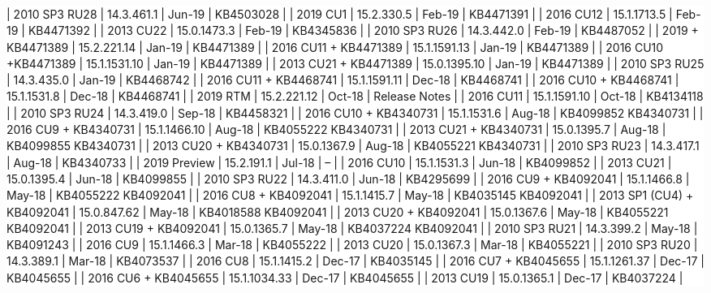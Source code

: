 | 2010 SP3 RU28              | 14.3.461.1   | Jun-19  | KB4503028           |
| 2019 CU1                   | 15.2.330.5   | Feb-19  | KB4471391           |
| 2016 CU12                  | 15.1.1713.5  | Feb-19  | KB4471392           |
| 2013 CU22                  | 15.0.1473.3  | Feb-19  | KB4345836           |
| 2010 SP3 RU26              | 14.3.442.0   | Feb-19  | KB4487052           |
| 2019 + KB4471389           | 15.2.221.14  | Jan-19  | KB4471389           |
| 2016 CU11 + KB4471389      | 15.1.1591.13 | Jan-19  | KB4471389           |
| 2016 CU10 +KB4471389       | 15.1.1531.10 | Jan-19  | KB4471389           |
| 2013 CU21 + KB4471389      | 15.0.1395.10 | Jan-19  | KB4471389           |
| 2010 SP3 RU25              | 14.3.435.0   | Jan-19  | KB4468742           |
| 2016 CU11 + KB4468741      | 15.1.1591.11 | Dec-18  | KB4468741           |
| 2016 CU10 + KB4468741      | 15.1.1531.8  | Dec-18  | KB4468741           |
| 2019 RTM                   | 15.2.221.12  | Oct-18  | Release Notes       |
| 2016 CU11                  | 15.1.1591.10 | Oct-18  | KB4134118           |
| 2010 SP3 RU24              | 14.3.419.0   | Sep-18  | KB4458321           |
| 2016 CU10 + KB4340731      | 15.1.1531.6  | Aug-18  | KB4099852 KB4340731 |
| 2016 CU9 + KB4340731       | 15.1.1466.10 | Aug-18  | KB4055222 KB4340731 |
| 2013 CU21 + KB4340731      | 15.0.1395.7  | Aug-18  | KB4099855 KB4340731 |
| 2013 CU20 + KB4340731      | 15.0.1367.9  | Aug-18  | KB4055221 KB4340731 |
| 2010 SP3 RU23              | 14.3.417.1   | Aug-18  | KB4340733           |
| 2019 Preview               | 15.2.191.1   | Jul-18  | –                   |
| 2016 CU10                  | 15.1.1531.3  | Jun-18  | KB4099852           |
| 2013 CU21                  | 15.0.1395.4  | Jun-18  | KB4099855           |
| 2010 SP3 RU22              | 14.3.411.0   | Jun-18  | KB4295699           |
| 2016 CU9 + KB4092041       | 15.1.1466.8  | May-18  | KB4055222 KB4092041 |
| 2016 CU8 + KB4092041       | 15.1.1415.7  | May-18  | KB4035145 KB4092041 |
| 2013 SP1 (CU4) + KB4092041 | 15.0.847.62  | May-18  | KB4018588 KB4092041 |
| 2013 CU20 + KB4092041      | 15.0.1367.6  | May-18  | KB4055221 KB4092041 |
| 2013 CU19 + KB4092041      | 15.0.1365.7  | May-18  | KB4037224 KB4092041 |
| 2010 SP3 RU21              | 14.3.399.2   | May-18  | KB4091243           |
| 2016 CU9                   | 15.1.1466.3  | Mar-18  | KB4055222           |
| 2013 CU20                  | 15.0.1367.3  | Mar-18  | KB4055221           |
| 2010 SP3 RU20              | 14.3.389.1   | Mar-18  | KB4073537           |
| 2016 CU8                   | 15.1.1415.2  | Dec-17  | KB4035145           |
| 2016 CU7 + KB4045655       | 15.1.1261.37 | Dec-17  | KB4045655           |
| 2016 CU6 + KB4045655       | 15.1.1034.33 | Dec-17  | KB4045655           |
| 2013 CU19                  | 15.0.1365.1  | Dec-17  | KB4037224           |